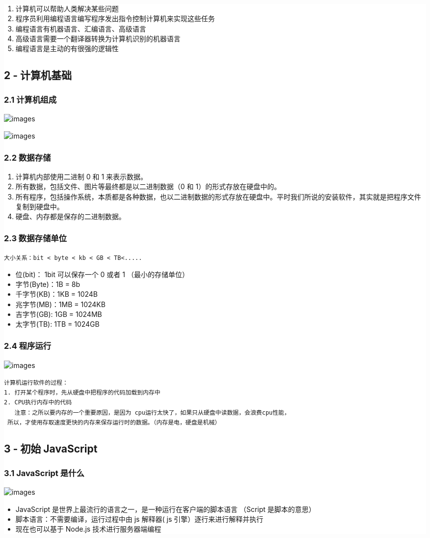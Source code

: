 1. 计算机可以帮助人类解决某些问题
2. 程序员利用编程语言编写程序发出指令控制计算机来实现这些任务
3. 编程语言有机器语言、汇编语言、高级语言
4. 高级语言需要一个翻译器转换为计算机识别的机器语言
5. 编程语言是主动的有很强的逻辑性

## 2 - 计算机基础

### 2.1 计算机组成

![images](http://110.41.157.104/server/uploads/2023-10-10/d8239ddb141696909317233.png)

![images](http://110.41.157.104/server/uploads/2023-10-10/5a9770b1081696909317441.png)

### 2.2 数据存储

1. 计算机内部使用二进制 0 和 1 来表示数据。
2. 所有数据，包括文件、图片等最终都是以二进制数据（0 和 1）的形式存放在硬盘中的。
3. 所有程序，包括操作系统，本质都是各种数据，也以二进制数据的形式存放在硬盘中。平时我们所说的安装软件，其实就是把程序文件复制到硬盘中。
4. 硬盘、内存都是保存的二进制数据。

### 2.3 数据存储单位

```
大小关系：bit < byte < kb < GB < TB<.....
```

- 位(bit)： 1bit 可以保存一个 0 或者 1 （最小的存储单位）
- 字节(Byte)：1B = 8b
- 千字节(KB)：1KB = 1024B
- 兆字节(MB)：1MB = 1024KB
- 吉字节(GB): 1GB = 1024MB
- 太字节(TB): 1TB = 1024GB

### 2.4 程序运行

![images](http://110.41.157.104/server/uploads/2023-10-10/63ad4382181696909317389.png)

    计算机运行软件的过程：
    1. 打开某个程序时，先从硬盘中把程序的代码加载到内存中
    2. CPU执行内存中的代码
       注意：之所以要内存的一个重要原因，是因为 cpu运行太快了，如果只从硬盘中读数据，会浪费cpu性能，
     所以，才使用存取速度更快的内存来保存运行时的数据。（内存是电，硬盘是机械）

## 3 - 初始 JavaScript

### 3.1 JavaScript 是什么

![images](http://110.41.157.104/server/uploads/2023-10-10/ad0fd0225f1696909317424.png)

- JavaScript 是世界上最流行的语言之一，是一种运行在客户端的脚本语言 （Script 是脚本的意思）
- 脚本语言：不需要编译，运行过程中由 js 解释器( js 引擎）逐行来进行解释并执行
- 现在也可以基于 Node.js 技术进行服务器端编程
